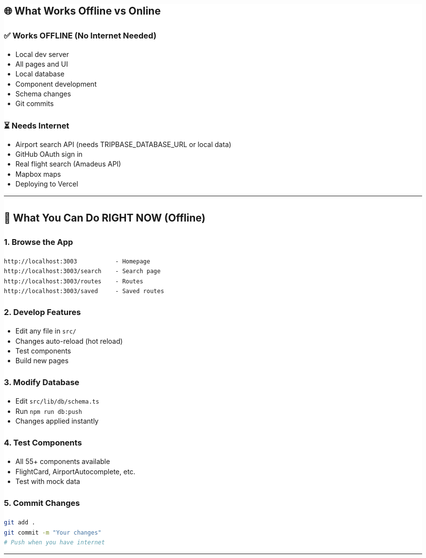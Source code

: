 
## 🌐 What Works Offline vs Online

### ✅ Works OFFLINE (No Internet Needed)
- Local dev server
- All pages and UI
- Local database
- Component development
- Schema changes
- Git commits

### ⏳ Needs Internet
- Airport search API (needs TRIPBASE_DATABASE_URL or local data)
- GitHub OAuth sign in
- Real flight search (Amadeus API)
- Mapbox maps
- Deploying to Vercel

---

## 🎯 What You Can Do RIGHT NOW (Offline)

### 1. Browse the App
```
http://localhost:3003           - Homepage
http://localhost:3003/search    - Search page
http://localhost:3003/routes    - Routes
http://localhost:3003/saved     - Saved routes
```

### 2. Develop Features
- Edit any file in `src/`
- Changes auto-reload (hot reload)
- Test components
- Build new pages

### 3. Modify Database
- Edit `src/lib/db/schema.ts`
- Run `npm run db:push`
- Changes applied instantly

### 4. Test Components
- All 55+ components available
- FlightCard, AirportAutocomplete, etc.
- Test with mock data

### 5. Commit Changes
```bash
git add .
git commit -m "Your changes"
# Push when you have internet
```

---